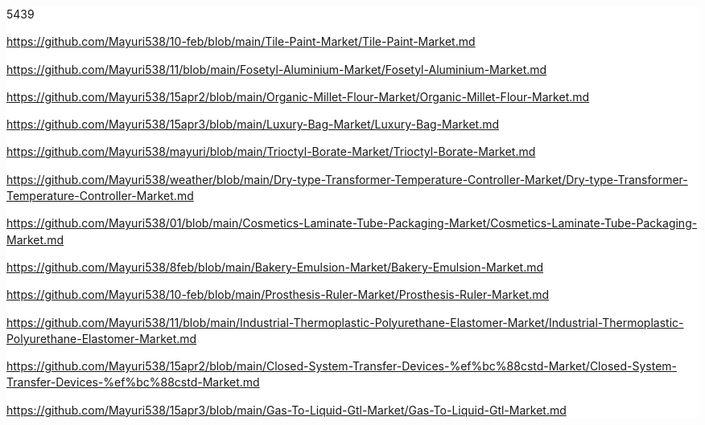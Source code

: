 5439</p><p><a href="https://github.com/Mayuri538/10-feb/blob/main/Tile-Paint-Market/Tile-Paint-Market.md">https://github.com/Mayuri538/10-feb/blob/main/Tile-Paint-Market/Tile-Paint-Market.md</a></p><p><a href="https://github.com/Mayuri538/11/blob/main/Fosetyl-Aluminium-Market/Fosetyl-Aluminium-Market.md">https://github.com/Mayuri538/11/blob/main/Fosetyl-Aluminium-Market/Fosetyl-Aluminium-Market.md</a></p><p><a href="https://github.com/Mayuri538/15apr2/blob/main/Organic-Millet-Flour-Market/Organic-Millet-Flour-Market.md">https://github.com/Mayuri538/15apr2/blob/main/Organic-Millet-Flour-Market/Organic-Millet-Flour-Market.md</a></p><p><a href="https://github.com/Mayuri538/15apr3/blob/main/Luxury-Bag-Market/Luxury-Bag-Market.md">https://github.com/Mayuri538/15apr3/blob/main/Luxury-Bag-Market/Luxury-Bag-Market.md</a></p><p><a href="https://github.com/Mayuri538/mayuri/blob/main/Trioctyl-Borate-Market/Trioctyl-Borate-Market.md">https://github.com/Mayuri538/mayuri/blob/main/Trioctyl-Borate-Market/Trioctyl-Borate-Market.md</a></p><p><a href="https://github.com/Mayuri538/weather/blob/main/Dry-type-Transformer-Temperature-Controller-Market/Dry-type-Transformer-Temperature-Controller-Market.md">https://github.com/Mayuri538/weather/blob/main/Dry-type-Transformer-Temperature-Controller-Market/Dry-type-Transformer-Temperature-Controller-Market.md</a></p><p><a href="https://github.com/Mayuri538/01/blob/main/Cosmetics-Laminate-Tube-Packaging-Market/Cosmetics-Laminate-Tube-Packaging-Market.md">https://github.com/Mayuri538/01/blob/main/Cosmetics-Laminate-Tube-Packaging-Market/Cosmetics-Laminate-Tube-Packaging-Market.md</a></p><p><a href="https://github.com/Mayuri538/8feb/blob/main/Bakery-Emulsion-Market/Bakery-Emulsion-Market.md">https://github.com/Mayuri538/8feb/blob/main/Bakery-Emulsion-Market/Bakery-Emulsion-Market.md</a></p><p><a href="https://github.com/Mayuri538/10-feb/blob/main/Prosthesis-Ruler-Market/Prosthesis-Ruler-Market.md">https://github.com/Mayuri538/10-feb/blob/main/Prosthesis-Ruler-Market/Prosthesis-Ruler-Market.md</a></p><p><a href="https://github.com/Mayuri538/11/blob/main/Industrial-Thermoplastic-Polyurethane-Elastomer-Market/Industrial-Thermoplastic-Polyurethane-Elastomer-Market.md">https://github.com/Mayuri538/11/blob/main/Industrial-Thermoplastic-Polyurethane-Elastomer-Market/Industrial-Thermoplastic-Polyurethane-Elastomer-Market.md</a></p><p><a href="https://github.com/Mayuri538/15apr2/blob/main/Closed-System-Transfer-Devices-%ef%bc%88cstd-Market/Closed-System-Transfer-Devices-%ef%bc%88cstd-Market.md">https://github.com/Mayuri538/15apr2/blob/main/Closed-System-Transfer-Devices-%ef%bc%88cstd-Market/Closed-System-Transfer-Devices-%ef%bc%88cstd-Market.md</a></p><p><a href="https://github.com/Mayuri538/15apr3/blob/main/Gas-To-Liquid-Gtl-Market/Gas-To-Liquid-Gtl-Market.md">https://github.com/Mayuri538/15apr3/blob/main/Gas-To-Liquid-Gtl-Market/Gas-To-Liquid-Gtl-Market.md</a></p>
